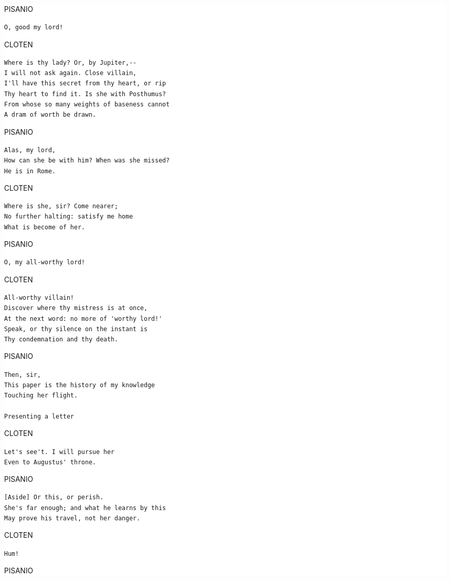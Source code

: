 PISANIO

    O, good my lord!

CLOTEN

    Where is thy lady? Or, by Jupiter,--
    I will not ask again. Close villain,
    I'll have this secret from thy heart, or rip
    Thy heart to find it. Is she with Posthumus?
    From whose so many weights of baseness cannot
    A dram of worth be drawn.

PISANIO

    Alas, my lord,
    How can she be with him? When was she missed?
    He is in Rome.

CLOTEN

    Where is she, sir? Come nearer;
    No further halting: satisfy me home
    What is become of her.

PISANIO

    O, my all-worthy lord!

CLOTEN

    All-worthy villain!
    Discover where thy mistress is at once,
    At the next word: no more of 'worthy lord!'
    Speak, or thy silence on the instant is
    Thy condemnation and thy death.

PISANIO

    Then, sir,
    This paper is the history of my knowledge
    Touching her flight.

    Presenting a letter

CLOTEN

    Let's see't. I will pursue her
    Even to Augustus' throne.

PISANIO

    [Aside] Or this, or perish.
    She's far enough; and what he learns by this
    May prove his travel, not her danger.

CLOTEN

    Hum!

PISANIO
